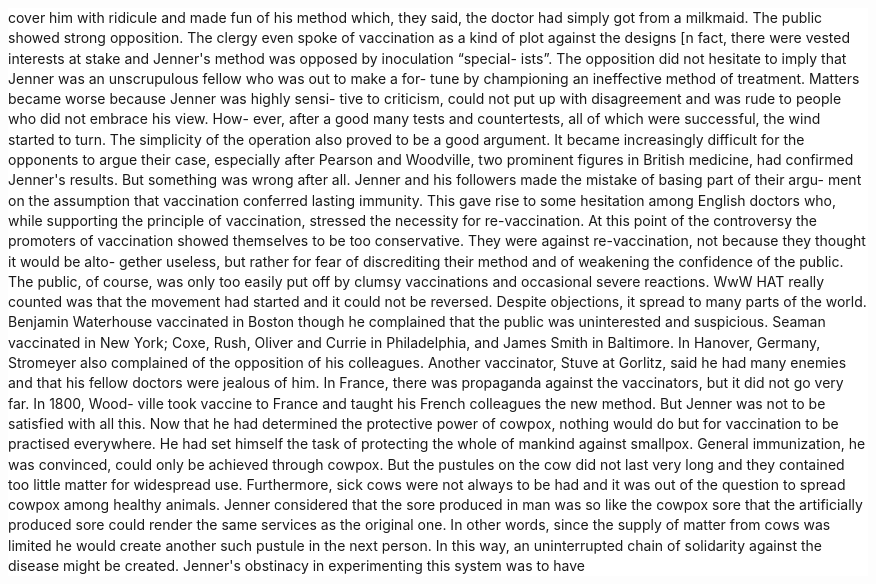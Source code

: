 cover him with ridicule and made fun of his method which, 
they said, the doctor had simply got from a milkmaid. 
The public showed strong opposition. The clergy even 
spoke of vaccination as a kind of plot against the designs 
[n fact, there were vested interests at stake 
and Jenner's method was opposed by inoculation “special- 
ists”. The opposition did not hesitate to imply that Jenner 
was an unscrupulous fellow who was out to make a for- 
tune by championing an ineffective method of treatment. 
Matters became worse because Jenner was highly sensi- 
tive to criticism, could not put up with disagreement and 
was rude to people who did not embrace his view. How- 
ever, after a good many tests and countertests, all of which 
were successful, the wind started to turn. The simplicity 
of the operation also proved to be a good argument. It 
became increasingly difficult for the opponents to argue 
their case, especially after Pearson and Woodville, two 
prominent figures in British medicine, had confirmed 
Jenner's results. 
But something was wrong after all. Jenner and his 
followers made the mistake of basing part of their argu- 
ment on the assumption that vaccination conferred lasting 
immunity. This gave rise to some hesitation among English 
doctors who, while supporting the principle of vaccination, 
stressed the necessity for re-vaccination. At this point 
of the controversy the promoters of vaccination showed 
themselves to be too conservative. They were against 
re-vaccination, not because they thought it would be alto- 
gether useless, but rather for fear of discrediting their 
method and of weakening the confidence of the public. 
The public, of course, was only too easily put off by clumsy 
vaccinations and occasional severe reactions. 
WwW HAT really counted was that the movement had 
started and it could not be reversed. Despite 
objections, it spread to many parts of the world. Benjamin 
Waterhouse vaccinated in Boston though he complained 
that the public was uninterested and suspicious. Seaman 
vaccinated in New York; Coxe, Rush, Oliver and Currie in 
Philadelphia, and James Smith in Baltimore. In Hanover, 
Germany, Stromeyer also complained of the opposition of 
his colleagues. Another vaccinator, Stuve at Gorlitz, said 
he had many enemies and that his fellow doctors were 
jealous of him. In France, there was propaganda against 
the vaccinators, but it did not go very far. In 1800, Wood- 
ville took vaccine to France and taught his French colleagues 
the new method. 
But Jenner was not to be satisfied with all this. Now that 
he had determined the protective power of cowpox, nothing 
would do but for vaccination to be practised everywhere. 
He had set himself the task of protecting the whole of 
mankind against smallpox. 
General immunization, he was convinced, could only be 
achieved through cowpox. But the pustules on the cow 
did not last very long and they contained too little matter 
for widespread use. Furthermore, sick cows were not 
always to be had and it was out of the question to spread 
cowpox among healthy animals. Jenner considered that the 
sore produced in man was so like the cowpox sore that the 
artificially produced sore could render the same services 
as the original one. In other words, since the supply of 
matter from cows was limited he would create another such 
pustule in the next person. In this way, an uninterrupted 
chain of solidarity against the disease might be created. 
Jenner's obstinacy in experimenting this system was to have 